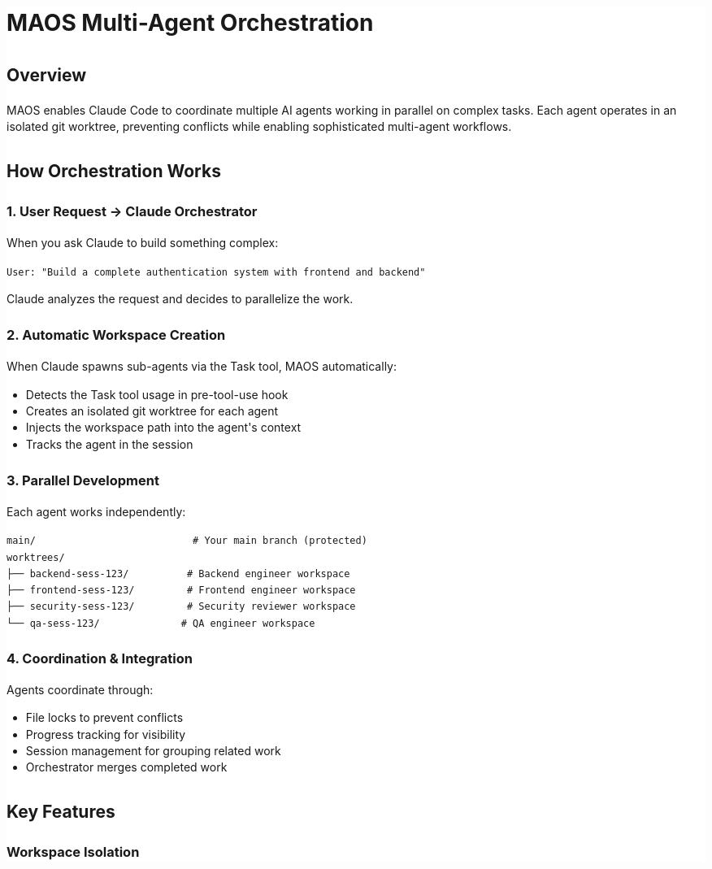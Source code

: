 # MAOS Multi-Agent Orchestration

## Overview

MAOS enables Claude Code to coordinate multiple AI agents working in parallel on complex tasks. Each agent operates in an isolated git worktree, preventing conflicts while enabling sophisticated multi-agent workflows.

## How Orchestration Works

### 1. User Request → Claude Orchestrator

When you ask Claude to build something complex:
```
User: "Build a complete authentication system with frontend and backend"
```

Claude analyzes the request and decides to parallelize the work.

### 2. Automatic Workspace Creation

When Claude spawns sub-agents via the Task tool, MAOS automatically:
- Detects the Task tool usage in pre-tool-use hook
- Creates an isolated git worktree for each agent
- Injects the workspace path into the agent's context
- Tracks the agent in the session

### 3. Parallel Development

Each agent works independently:
```
main/                           # Your main branch (protected)
worktrees/
├── backend-sess-123/          # Backend engineer workspace
├── frontend-sess-123/         # Frontend engineer workspace
├── security-sess-123/         # Security reviewer workspace
└── qa-sess-123/              # QA engineer workspace
```

### 4. Coordination & Integration

Agents coordinate through:
- File locks to prevent conflicts
- Progress tracking for visibility
- Session management for grouping related work
- Orchestrator merges completed work

## Key Features

### Workspace Isolation
